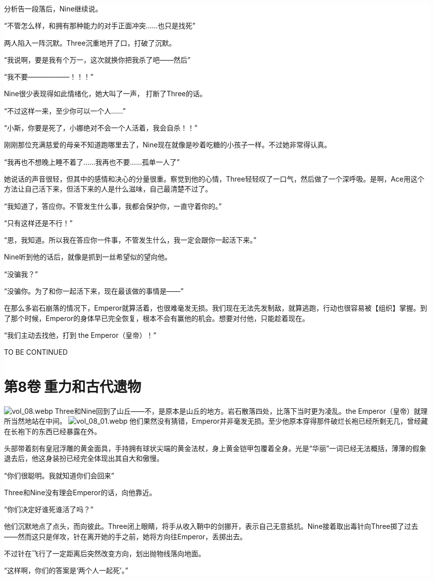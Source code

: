 分析告一段落后，Nine继续说。

“不管怎么样，和拥有那种能力的对手正面冲突……也只是找死”

两人陷入一阵沉默。Three沉重地开了口，打破了沉默。

“我说啊，要是我有个万一，这次就换你把我杀了吧——然后”

“我不要——————！！！”

Nine很少表现得如此情绪化，她大叫了一声， 打断了Three的话。

“不过这样一来，至少你可以一个人……”

“小斯，你要是死了，小娜绝对不会一个人活着，我会自杀！！”

刚刚那位充满慈爱的母亲不知道跑哪里去了，Nine现在就像是吵着吃糖的小孩子一样。不过她非常得认真。

“我再也不想晚上睡不着了……我再也不要……孤单一人了”

她说话的声音很轻，但其中的感情和决心的分量很重。察觉到他的心情，Three轻轻叹了一口气，然后做了一个深呼吸。是啊，Ace用这个方法让自己活下来，但活下来的人是什么滋味，自己最清楚不过了。

“我知道了，答应你。不管发生什么事，我都会保护你，一直守着你的。”

“只有这样还是不行！”

“恩，我知道。所以我在答应你一件事，不管发生什么，我一定会跟你一起活下来。”

Nine听到他的话后，就像是抓到一丝希望似的望向他。

“没骗我？”

“没骗你。为了和你一起活下来，现在最该做的事情是——”

在那么多岩石崩落的情况下，Emperor就算活着，也很难毫发无损。我们现在无法先发制敌，就算逃跑，行动也很容易被【组织】掌握。到了那个时候，Emperor的身体早已完全恢复，根本不会有赢他的机会。想要对付他，只能趁着现在。

“我们主动去找他，打到 the Emperor（皇帝）！”

TO BE CONTINUED
# 第8卷 重力和古代遗物
![vol_08.webp](/img/3and9/vol_08.webp)
Three和Nine回到了山丘——不，是原本是山丘的地方。岩石散落四处，比落下当时更为凌乱。the Emperor（皇帝）就理所当然地站在中间。
![vol_08_01.webp](/img/3and9/vol_08_01.webp)
他们果然没有猜错，Emperor并非毫发无损。至少他原本穿得那件破烂长袍已经所剩无几，曾经藏在长袍下的东西已经暴露在外。

头部带着刻有皇冠浮雕的黄金面具，手持拥有球状尖端的黄金法杖，身上黄金铠甲包覆着全身。光是“华丽”一词已经无法概括，薄薄的假象退去后，他这身装扮已经完全体现出其自大和傲慢。

“你们很聪明。我就知道你们会回来”

Three和Nine没有理会Emperor的话，向他靠近。

“你们决定好谁死谁活了吗？”

他们沉默地点了点头，而向彼此。Three闭上眼睛，将手从收入鞘中的剑挪开，表示自己无意抵抗。Nine接着取出毒针向Three掷了过去——然而这只是佯攻，针在离开她的手之前，她将方向往Emperor，丢掷出去。

不过针在飞行了一定距离后突然改变方向，划出抛物线落向地面。

“这样啊，你们的答案是‘两个人一起死’。”
